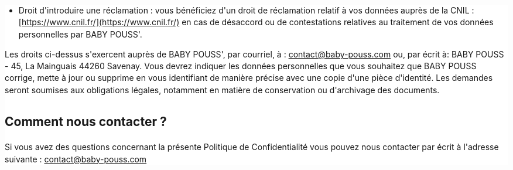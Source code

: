 - Droit d&#39;introduire une réclamation : vous bénéficiez d&#39;un droit de réclamation relatif à vos données auprès de la CNIL : [https://www.cnil.fr/](https://www.cnil.fr/) en cas de désaccord ou de contestations relatives au traitement de vos données personnelles par BABY POUSS&#39;.

Les droits ci-dessus s&#39;exercent auprès de BABY POUSS&#39;, par courriel, à : [contact@baby-pouss.com](mailto:contact@baby-pouss.com) ou, par écrit à: BABY POUSS - 45, La Mainguais 44260 Savenay. Vous devrez indiquer les données personnelles que vous souhaitez que BABY POUSS corrige, mette à jour ou supprime en vous identifiant de manière précise avec une copie d&#39;une pièce d&#39;identité. Les demandes seront soumises aux obligations légales, notamment en matière de conservation ou d&#39;archivage des documents.

## **Comment nous contacter ?**

Si vous avez des questions concernant la présente Politique de Confidentialité vous pouvez nous contacter par écrit à l&#39;adresse suivante : [contact@baby-pouss.com](mailto:contact@baby-pouss.com)
